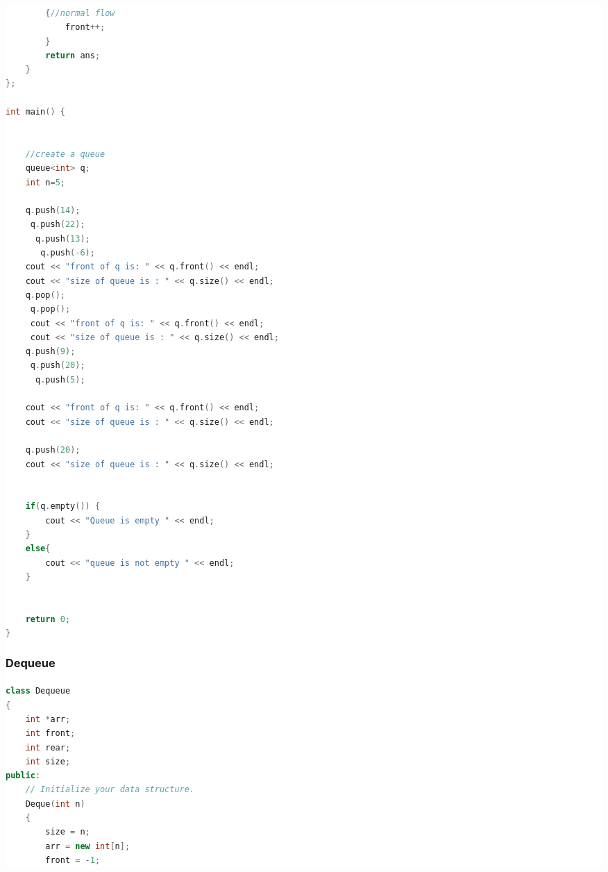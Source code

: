 ```cpp
        {//normal flow
            front++;
        }
        return ans;
    }
};

int main() {
  
    
    //create a queue
    queue<int> q;
    int n=5;

    q.push(14);
     q.push(22);
      q.push(13);
       q.push(-6);
    cout << "front of q is: " << q.front() << endl;
    cout << "size of queue is : " << q.size() << endl;
    q.pop();
     q.pop();
     cout << "front of q is: " << q.front() << endl;
     cout << "size of queue is : " << q.size() << endl;
    q.push(9);
     q.push(20);
      q.push(5);
  
    cout << "front of q is: " << q.front() << endl;
    cout << "size of queue is : " << q.size() << endl;
  
    q.push(20);
    cout << "size of queue is : " << q.size() << endl;
   

    if(q.empty()) {
        cout << "Queue is empty " << endl;
    }
    else{
        cout << "queue is not empty " << endl;
    }
    

    return 0;
}
```

### Dequeue

```cpp
class Dequeue
{	
    int *arr;
    int front;
    int rear;
    int size;
public:
    // Initialize your data structure.
    Deque(int n)
    {
        size = n;
        arr = new int[n];
        front = -1;
```
